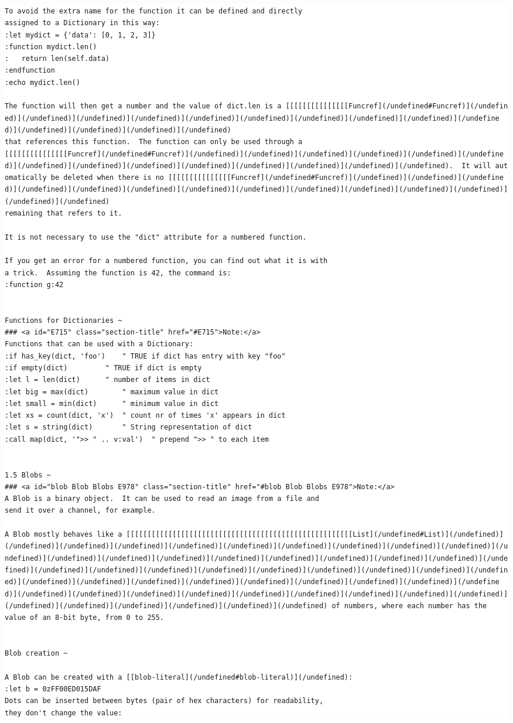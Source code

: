 ```	:let last = mylist[-1]		" get the last item: "four"
To avoid the extra name for the function it can be defined and directly
assigned to a Dictionary in this way:
:let mydict = {'data': [0, 1, 2, 3]}
:function mydict.len()
:   return len(self.data)
:endfunction
:echo mydict.len()

The function will then get a number and the value of dict.len is a [[[[[[[[[[[[[[[Funcref](/undefined#Funcref)](/undefined)](/undefined)](/undefined)](/undefined)](/undefined)](/undefined)](/undefined)](/undefined)](/undefined)](/undefined)](/undefined)](/undefined)](/undefined)](/undefined)
that references this function.  The function can only be used through a
[[[[[[[[[[[[[[[Funcref](/undefined#Funcref)](/undefined)](/undefined)](/undefined)](/undefined)](/undefined)](/undefined)](/undefined)](/undefined)](/undefined)](/undefined)](/undefined)](/undefined)](/undefined)](/undefined).  It will automatically be deleted when there is no [[[[[[[[[[[[[[[Funcref](/undefined#Funcref)](/undefined)](/undefined)](/undefined)](/undefined)](/undefined)](/undefined)](/undefined)](/undefined)](/undefined)](/undefined)](/undefined)](/undefined)](/undefined)](/undefined)
remaining that refers to it.

It is not necessary to use the "dict" attribute for a numbered function.

If you get an error for a numbered function, you can find out what it is with
a trick.  Assuming the function is 42, the command is:
:function g:42


Functions for Dictionaries ~
### <a id="E715" class="section-title" href="#E715">Note:</a>
Functions that can be used with a Dictionary:
:if has_key(dict, 'foo')	" TRUE if dict has entry with key "foo"
:if empty(dict)			" TRUE if dict is empty
:let l = len(dict)		" number of items in dict
:let big = max(dict)		" maximum value in dict
:let small = min(dict)		" minimum value in dict
:let xs = count(dict, 'x')	" count nr of times 'x' appears in dict
:let s = string(dict)		" String representation of dict
:call map(dict, '">> " .. v:val')  " prepend ">> " to each item


1.5 Blobs ~
### <a id="blob Blob Blobs E978" class="section-title" href="#blob Blob Blobs E978">Note:</a>
A Blob is a binary object.  It can be used to read an image from a file and
send it over a channel, for example.

A Blob mostly behaves like a [[[[[[[[[[[[[[[[[[[[[[[[[[[[[[[[[[[[[[[[[[[[[[[[[[[[[[List](/undefined#List)](/undefined)](/undefined)](/undefined)](/undefined)](/undefined)](/undefined)](/undefined)](/undefined)](/undefined)](/undefined)](/undefined)](/undefined)](/undefined)](/undefined)](/undefined)](/undefined)](/undefined)](/undefined)](/undefined)](/undefined)](/undefined)](/undefined)](/undefined)](/undefined)](/undefined)](/undefined)](/undefined)](/undefined)](/undefined)](/undefined)](/undefined)](/undefined)](/undefined)](/undefined)](/undefined)](/undefined)](/undefined)](/undefined)](/undefined)](/undefined)](/undefined)](/undefined)](/undefined)](/undefined)](/undefined)](/undefined)](/undefined)](/undefined)](/undefined)](/undefined)](/undefined)](/undefined)](/undefined) of numbers, where each number has the
value of an 8-bit byte, from 0 to 255.


Blob creation ~

A Blob can be created with a [[blob-literal](/undefined#blob-literal)](/undefined):
:let b = 0zFF00ED015DAF
Dots can be inserted between bytes (pair of hex characters) for readability,
they don't change the value:
```